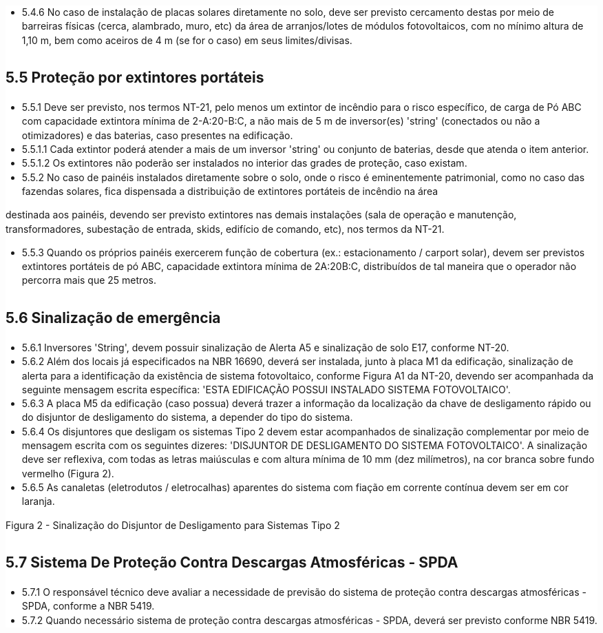 - 5.4.6 No caso de instalação de placas solares diretamente no solo, deve ser previsto cercamento destas por meio de barreiras físicas (cerca, alambrado, muro, etc) da área de arranjos/lotes de módulos fotovoltaicos, com no mínimo altura de 1,10 m, bem como aceiros de 4 m (se for o caso) em seus limites/divisas.

## 5.5 Proteção por extintores portáteis

- 5.5.1 Deve ser previsto, nos termos NT-21, pelo menos um extintor de incêndio para o risco específico, de carga de Pó ABC com capacidade extintora mínima de 2-A:20-B:C, a não mais de 5 m de inversor(es) 'string' (conectados ou não a otimizadores) e das baterias, caso presentes na edificação.
- 5.5.1.1 Cada extintor poderá atender a mais de um inversor 'string' ou conjunto de baterias, desde que atenda o item anterior.
- 5.5.1.2 Os extintores não poderão ser instalados no interior das grades de proteção, caso existam.
- 5.5.2 No caso de painéis instalados diretamente sobre o solo, onde o risco é eminentemente patrimonial, como no  caso  das  fazendas  solares,  fica  dispensada  a  distribuição  de  extintores  portáteis  de  incêndio  na  área

destinada  aos  painéis,  devendo  ser  previsto  extintores  nas  demais  instalações  (sala  de  operação  e manutenção, transformadores, subestação de entrada, skids, edifício de comando, etc), nos termos da NT-21.

- 5.5.3 Quando os próprios painéis exercerem função de cobertura (ex.: estacionamento / carport solar), devem ser previstos  extintores portáteis de  pó  ABC, capacidade extintora mínima de 2A:20B:C, distribuídos de tal maneira que o operador não percorra mais que 25 metros.

## 5.6 Sinalização de emergência

- 5.6.1 Inversores 'String', devem possuir sinalização de Alerta A5 e sinalização de solo E17, conforme NT-20.
- 5.6.2 Além dos locais já especificados na NBR 16690, deverá ser instalada, junto à placa M1 da edificação, sinalização de alerta para a identificação da existência de sistema fotovoltaico, conforme Figura A1 da NT-20, devendo  ser  acompanhada  da  seguinte  mensagem  escrita  específica:  'ESTA  EDIFICAÇÃO  POSSUI INSTALADO SISTEMA FOTOVOLTAICO'.
- 5.6.3 A  placa  M5  da  edificação  (caso  possua)  deverá  trazer  a  informação  da  localização  da  chave  de desligamento rápido ou do disjuntor de desligamento do sistema, a depender do tipo do sistema.
- 5.6.4 Os  disjuntores que  desligam  os  sistemas  Tipo  2 devem  estar  acompanhados  de  sinalização complementar por meio de mensagem escrita com os seguintes dizeres: 'DISJUNTOR DE DESLIGAMENTO DO SISTEMA FOTOVOLTAICO'. A sinalização deve ser reflexiva, com todas  as  letras  maiúsculas  e  com altura mínima de 10 mm (dez milímetros), na cor branca sobre fundo vermelho (Figura 2).
- 5.6.5 As canaletas (eletrodutos / eletrocalhas) aparentes do sistema com fiação em corrente contínua devem ser em cor laranja.

Figura 2 - Sinalização do Disjuntor de Desligamento para Sistemas Tipo 2



## 5.7 Sistema De Proteção Contra Descargas Atmosféricas - SPDA

- 5.7.1 O responsável técnico deve avaliar a necessidade de previsão do sistema de proteção contra descargas atmosféricas - SPDA, conforme a NBR 5419.
- 5.7.2 Quando necessário sistema de proteção contra descargas atmosféricas  - SPDA, deverá ser previsto conforme NBR 5419.

